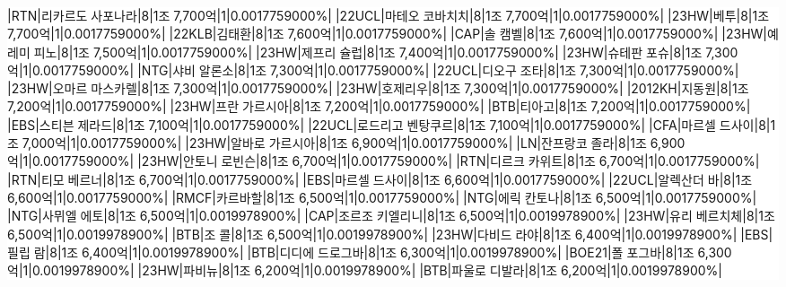 |RTN|리카르도 사포나라|8|1조 7,700억|1|0.0017759000%|
|22UCL|마테오 코바치치|8|1조 7,700억|1|0.0017759000%|
|23HW|베투|8|1조 7,700억|1|0.0017759000%|
|22KLB|김태환|8|1조 7,600억|1|0.0017759000%|
|CAP|솔 캠벨|8|1조 7,600억|1|0.0017759000%|
|23HW|예레미 피노|8|1조 7,500억|1|0.0017759000%|
|23HW|제프리 슐럽|8|1조 7,400억|1|0.0017759000%|
|23HW|슈테판 포슈|8|1조 7,300억|1|0.0017759000%|
|NTG|샤비 알론소|8|1조 7,300억|1|0.0017759000%|
|22UCL|디오구 조타|8|1조 7,300억|1|0.0017759000%|
|23HW|오마르 마스카렐|8|1조 7,300억|1|0.0017759000%|
|23HW|호제리우|8|1조 7,300억|1|0.0017759000%|
|2012KH|지동원|8|1조 7,200억|1|0.0017759000%|
|23HW|프란 가르시아|8|1조 7,200억|1|0.0017759000%|
|BTB|티아고|8|1조 7,200억|1|0.0017759000%|
|EBS|스티븐 제라드|8|1조 7,100억|1|0.0017759000%|
|22UCL|로드리고 벤탕쿠르|8|1조 7,100억|1|0.0017759000%|
|CFA|마르셀 드사이|8|1조 7,000억|1|0.0017759000%|
|23HW|알바로 가르시아|8|1조 6,900억|1|0.0017759000%|
|LN|잔프랑코 졸라|8|1조 6,900억|1|0.0017759000%|
|23HW|안토니 로빈슨|8|1조 6,700억|1|0.0017759000%|
|RTN|디르크 카위트|8|1조 6,700억|1|0.0017759000%|
|RTN|티모 베르너|8|1조 6,700억|1|0.0017759000%|
|EBS|마르셀 드사이|8|1조 6,600억|1|0.0017759000%|
|22UCL|알렉산더 바|8|1조 6,600억|1|0.0017759000%|
|RMCF|카르바할|8|1조 6,500억|1|0.0017759000%|
|NTG|에릭 칸토나|8|1조 6,500억|1|0.0017759000%|
|NTG|사뮈엘 에토|8|1조 6,500억|1|0.0019978900%|
|CAP|조르조 키엘리니|8|1조 6,500억|1|0.0019978900%|
|23HW|유리 베르치체|8|1조 6,500억|1|0.0019978900%|
|BTB|조 콜|8|1조 6,500억|1|0.0019978900%|
|23HW|다비드 라야|8|1조 6,400억|1|0.0019978900%|
|EBS|필립 람|8|1조 6,400억|1|0.0019978900%|
|BTB|디디에 드로그바|8|1조 6,300억|1|0.0019978900%|
|BOE21|폴 포그바|8|1조 6,300억|1|0.0019978900%|
|23HW|파비뉴|8|1조 6,200억|1|0.0019978900%|
|BTB|파울로 디발라|8|1조 6,200억|1|0.0019978900%|